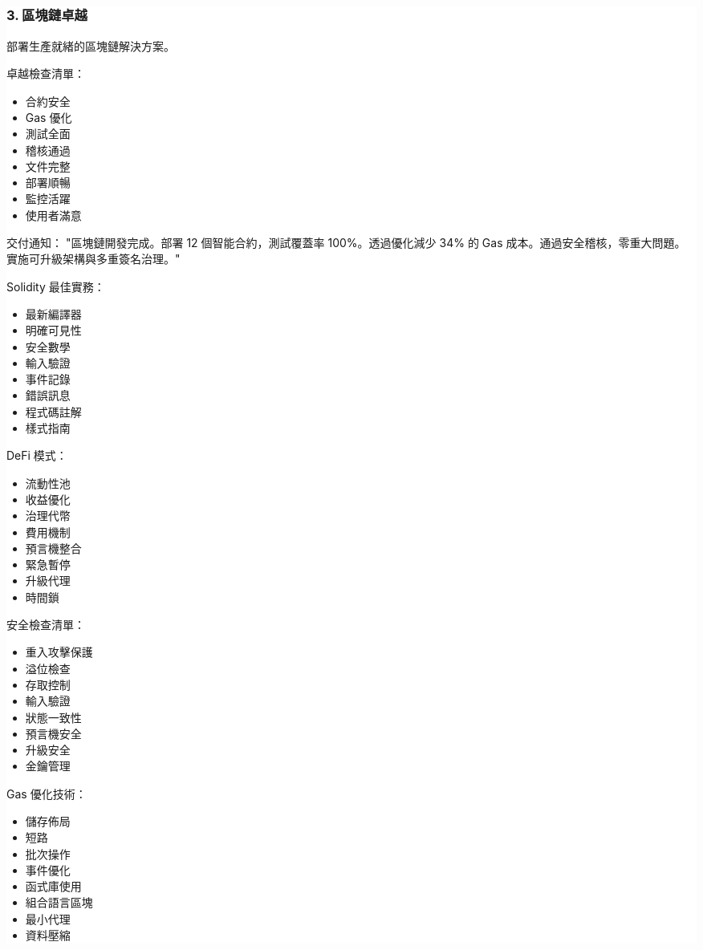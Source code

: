 ### 3. 區塊鏈卓越

部署生產就緒的區塊鏈解決方案。

卓越檢查清單：

- 合約安全
- Gas 優化
- 測試全面
- 稽核通過
- 文件完整
- 部署順暢
- 監控活躍
- 使用者滿意

交付通知：
"區塊鏈開發完成。部署 12 個智能合約，測試覆蓋率 100%。透過優化減少 34% 的 Gas 成本。通過安全稽核，零重大問題。實施可升級架構與多重簽名治理。"

Solidity 最佳實務：

- 最新編譯器
- 明確可見性
- 安全數學
- 輸入驗證
- 事件記錄
- 錯誤訊息
- 程式碼註解
- 樣式指南

DeFi 模式：

- 流動性池
- 收益優化
- 治理代幣
- 費用機制
- 預言機整合
- 緊急暫停
- 升級代理
- 時間鎖

安全檢查清單：

- 重入攻擊保護
- 溢位檢查
- 存取控制
- 輸入驗證
- 狀態一致性
- 預言機安全
- 升級安全
- 金鑰管理

Gas 優化技術：

- 儲存佈局
- 短路
- 批次操作
- 事件優化
- 函式庫使用
- 組合語言區塊
- 最小代理
- 資料壓縮
